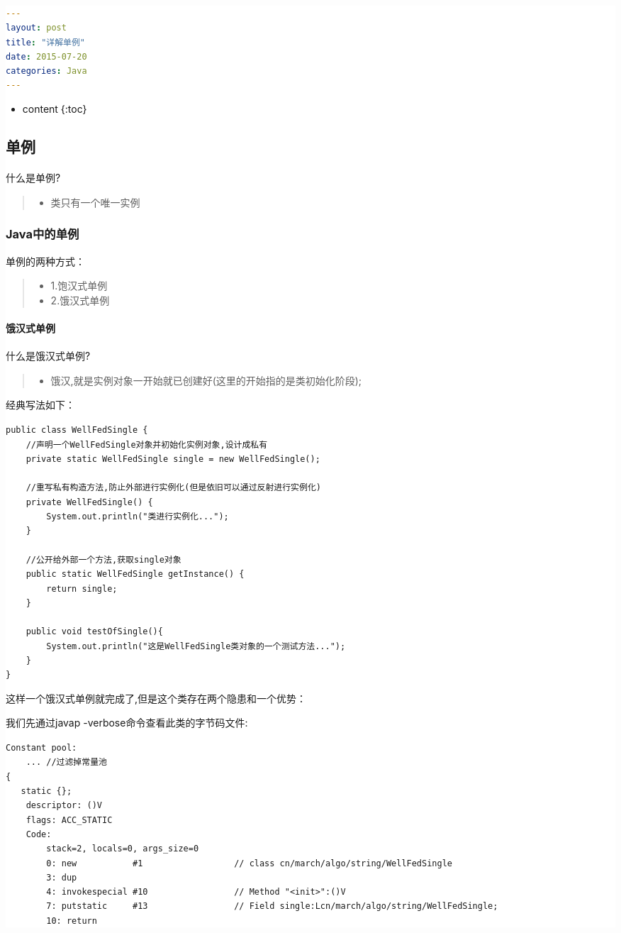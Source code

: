 ```yaml
---
layout: post
title: "详解单例"
date: 2015-07-20
categories: Java
---
```


* content
{:toc}

## 单例

什么是单例?

> * 类只有一个唯一实例

### Java中的单例

单例的两种方式：

> * 1.饱汉式单例
> * 2.饿汉式单例

#### 饿汉式单例

什么是饿汉式单例?

> * 饿汉,就是实例对象一开始就已创建好(这里的开始指的是类初始化阶段);

经典写法如下：

	public class WellFedSingle {
		//声明一个WellFedSingle对象并初始化实例对象,设计成私有
		private static WellFedSingle single = new WellFedSingle();
		
		//重写私有构造方法,防止外部进行实例化(但是依旧可以通过反射进行实例化)
		private WellFedSingle() {
			System.out.println("类进行实例化...");
		}
		
		//公开给外部一个方法,获取single对象
		public static WellFedSingle getInstance() {
			return single;
		}

		public void testOfSingle(){
			System.out.println("这是WellFedSingle类对象的一个测试方法...");
		}
	}

这样一个饿汉式单例就完成了,但是这个类存在两个隐患和一个优势：

我们先通过javap -verbose命令查看此类的字节码文件:

	Constant pool:
		... //过滤掉常量池
	{
	   static {};
		descriptor: ()V
		flags: ACC_STATIC
		Code:
			stack=2, locals=0, args_size=0
			0: new           #1                  // class cn/march/algo/string/WellFedSingle
			3: dup
			4: invokespecial #10                 // Method "<init>":()V
			7: putstatic     #13                 // Field single:Lcn/march/algo/string/WellFedSingle;
			10: return
